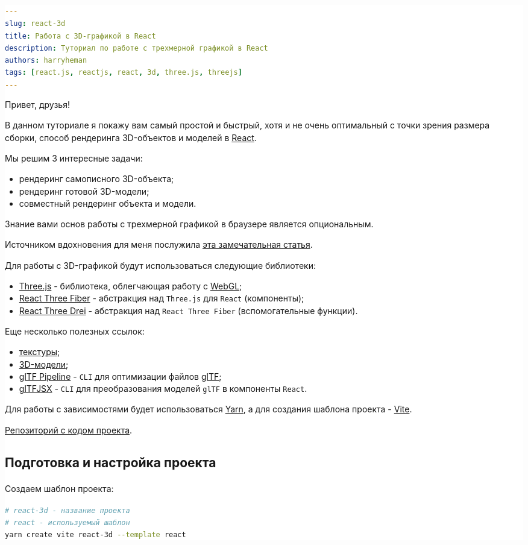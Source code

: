 ```yaml
---
slug: react-3d
title: Работа с 3D-графикой в React
description: Туториал по работе с трехмерной графикой в React
authors: harryheman
tags: [react.js, reactjs, react, 3d, three.js, threejs]
---
```


Привет, друзья!

В данном туториале я покажу вам самый простой и быстрый, хотя и не очень оптимальный с точки зрения размера сборки, способ рендеринга 3D-объектов и моделей в [React](https://ru.reactjs.org/).

Мы решим 3 интересные задачи:

- рендеринг самописного 3D-объекта;
- рендеринг готовой 3D-модели;
- совместный рендеринг объекта и модели.

Знание вами основ работы с трехмерной графикой в браузере является опциональным.

Источником вдохновения для меня послужила [эта замечательная статья](https://blog.openreplay.com/implementing-3d-graphics-in-react/).



Для работы с 3D-графикой будут использоваться следующие библиотеки:

- [Three.js](https://threejs.org/) - библиотека, облегчающая работу с [WebGL](https://developer.mozilla.org/ru/docs/Web/API/WebGL_API);
- [React Three Fiber](https://docs.pmnd.rs/react-three-fiber/getting-started/introduction) - абстракция над `Three.js` для `React` (компоненты);
- [React Three Drei](https://github.com/pmndrs/drei) - абстракция над `React Three Fiber` (вспомогательные функции).

Еще несколько полезных ссылок:

- [текстуры](https://www.textures.com/);
- [3D-модели](https://sketchfab.com/features/gltf);
- [glTF Pipeline](https://github.com/CesiumGS/gltf-pipeline) - `CLI` для оптимизации файлов [glTF](https://github.com/CesiumGS/gltf-pipeline);
- [glTFJSX](https://github.com/pmndrs/gltfjsx) - `CLI` для преобразования моделей `glTF` в компоненты `React`.

Для работы с зависимостями будет использоваться [Yarn](https://yarnpkg.com/), а для создания шаблона проекта - [Vite](https://vitejs.dev/).

[Репозиторий с кодом проекта](https://github.com/harryheman/Blog-Posts/tree/master/react-3d).

## Подготовка и настройка проекта

Создаем шаблон проекта:

```bash
# react-3d - название проекта
# react - используемый шаблон
yarn create vite react-3d --template react
```
